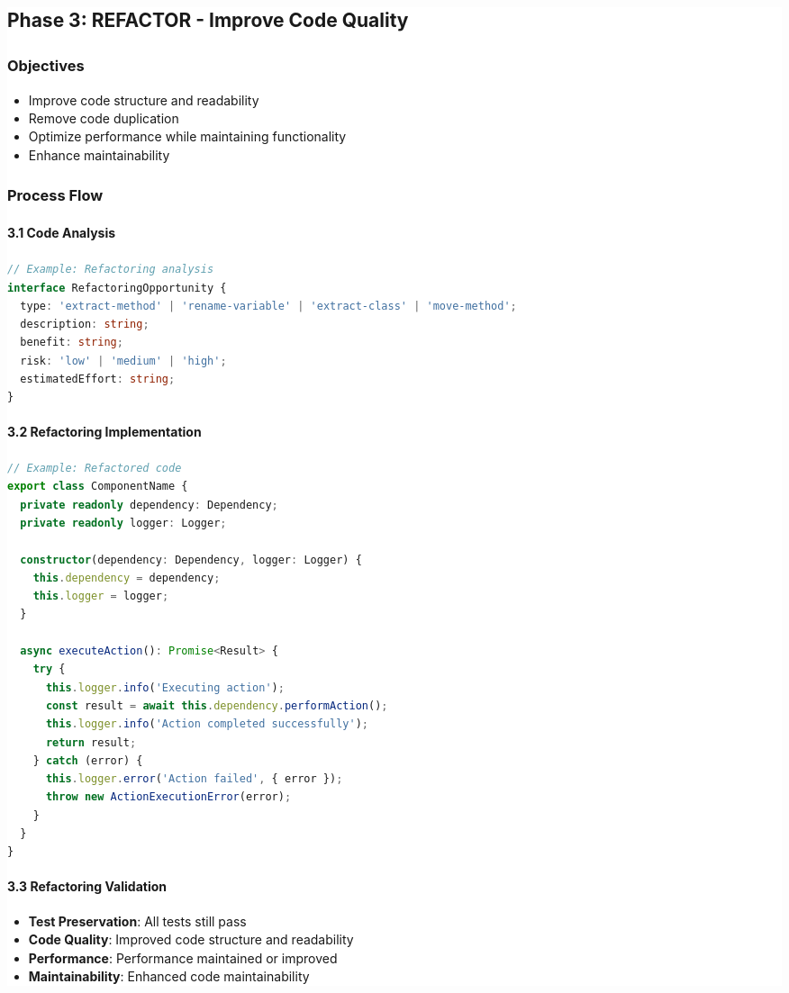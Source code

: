 ## Phase 3: REFACTOR - Improve Code Quality

### Objectives
- Improve code structure and readability
- Remove code duplication
- Optimize performance while maintaining functionality
- Enhance maintainability

### Process Flow

#### 3.1 Code Analysis
```typescript
// Example: Refactoring analysis
interface RefactoringOpportunity {
  type: 'extract-method' | 'rename-variable' | 'extract-class' | 'move-method';
  description: string;
  benefit: string;
  risk: 'low' | 'medium' | 'high';
  estimatedEffort: string;
}
```

#### 3.2 Refactoring Implementation
```typescript
// Example: Refactored code
export class ComponentName {
  private readonly dependency: Dependency;
  private readonly logger: Logger;

  constructor(dependency: Dependency, logger: Logger) {
    this.dependency = dependency;
    this.logger = logger;
  }

  async executeAction(): Promise<Result> {
    try {
      this.logger.info('Executing action');
      const result = await this.dependency.performAction();
      this.logger.info('Action completed successfully');
      return result;
    } catch (error) {
      this.logger.error('Action failed', { error });
      throw new ActionExecutionError(error);
    }
  }
}
```

#### 3.3 Refactoring Validation
- **Test Preservation**: All tests still pass
- **Code Quality**: Improved code structure and readability
- **Performance**: Performance maintained or improved
- **Maintainability**: Enhanced code maintainability

